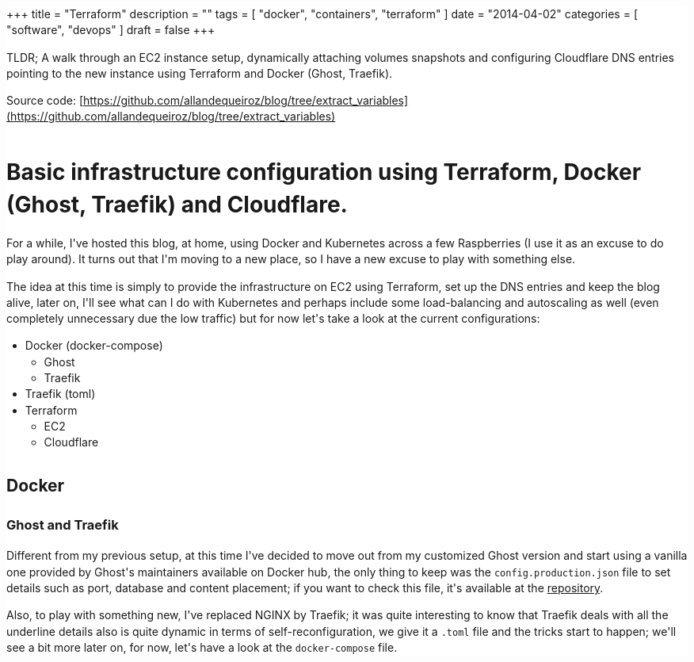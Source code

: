 +++
title = "Terraform"
description = ""
tags = [
    "docker",
    "containers",
    "terraform"
]
date = "2014-04-02"
categories = [
    "software",
    "devops"
]
draft = false
+++

TLDR; A walk through an EC2 instance setup, dynamically attaching volumes snapshots and configuring Cloudflare DNS entries pointing to the new instance using Terraform and Docker (Ghost, Traefik).

Source code: [https://github.com/allandequeiroz/blog/tree/extract_variables](https://github.com/allandequeiroz/blog/tree/extract_variables)

# Basic infrastructure configuration using Terraform, Docker (Ghost, Traefik) and Cloudflare.

For a while, I've hosted this blog, at home, using Docker and Kubernetes across a few Raspberries (I use it as an excuse to do play around). It turns out that I'm moving to a new place, so I have a new excuse to play with something else.

The idea at this time is simply to provide the infrastructure on EC2 using Terraform, set up the DNS entries and keep the blog alive, later on, I'll see what can I do with Kubernetes and perhaps include some load-balancing and autoscaling as well (even completely unnecessary due the low traffic) but for now let's take a look at the current configurations:

* Docker (docker-compose) 
    * Ghost
    * Traefik
* Traefik (toml)
* Terraform
    * EC2 
    * Cloudflare

## Docker 
### Ghost and Traefik
Different from my previous setup, at this time I've decided to move out from my customized Ghost version and start using a vanilla one provided by Ghost's maintainers available on Docker hub, the only thing to keep was the `config.production.json` file to set details such as port, database and content placement; if you want to check this file, it's available at the [repository](https://github.com/allandequeiroz/blog/tree/extract_variables).

Also, to play with something new, I've replaced NGINX by Traefik; it was quite interesting to know that Traefik deals with all the underline details also is quite dynamic in terms of self-reconfiguration, we give it a `.toml` file and the tricks start to happen; we'll see a bit more later on, for now, let's have a look at the `docker-compose` file.
